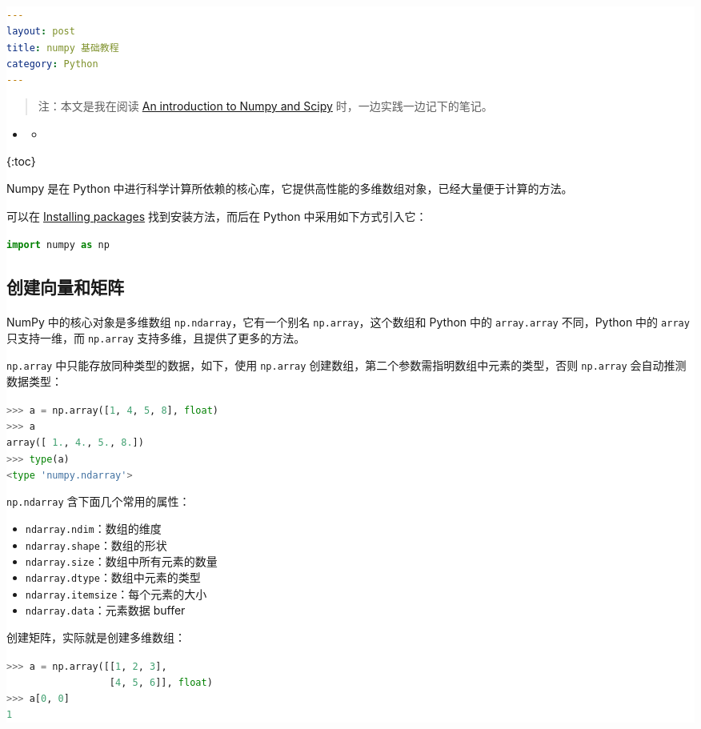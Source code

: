 ```yaml
---
layout: post
title: numpy 基础教程
category: Python
---
```




> 注：本文是我在阅读 [An introduction to Numpy and Scipy](https://engineering.ucsb.edu/~shell/che210d/numpy.pdf) 时，一边实践一边记下的笔记。


- *
{:toc}


Numpy 是在 Python 中进行科学计算所依赖的核心库，它提供高性能的多维数组对象，已经大量便于计算的方法。

可以在 [Installing packages](https://scipy.org/install.html) 找到安装方法，而后在 Python 中采用如下方式引入它：


```py
import numpy as np
```


## 创建向量和矩阵

NumPy 中的核心对象是多维数组 `np.ndarray`，它有一个别名 `np.array`，这个数组和 Python 中的 `array.array` 不同，Python 中的 `array` 只支持一维，而 `np.array` 支持多维，且提供了更多的方法。

`np.array` 中只能存放同种类型的数据，如下，使用 `np.array` 创建数组，第二个参数需指明数组中元素的类型，否则 `np.array` 会自动推测数据类型：

```python
>>> a = np.array([1, 4, 5, 8], float)
>>> a
array([ 1., 4., 5., 8.])
>>> type(a)
<type 'numpy.ndarray'>
```

`np.ndarray` 含下面几个常用的属性：


- `ndarray.ndim`：数组的维度
- `ndarray.shape`：数组的形状
- `ndarray.size`：数组中所有元素的数量
- `ndarray.dtype`：数组中元素的类型
- `ndarray.itemsize`：每个元素的大小
- `ndarray.data`：元素数据 buffer


创建矩阵，实际就是创建多维数组：

```python
>>> a = np.array([[1, 2, 3],
                  [4, 5, 6]], float)
>>> a[0, 0]
1
```
